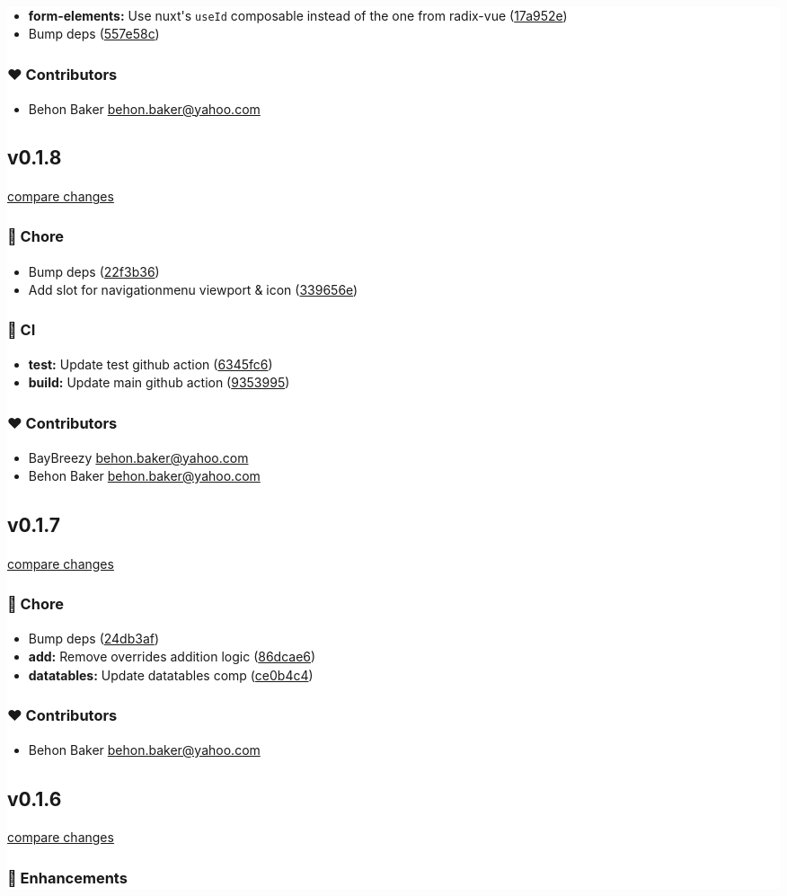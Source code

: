 - **form-elements:** Use nuxt's `useId` composable instead of the one from radix-vue ([17a952e](https://github.com/BayBreezy/ui-thing-cli/commit/17a952e))
- Bump deps ([557e58c](https://github.com/BayBreezy/ui-thing-cli/commit/557e58c))

### ❤️ Contributors

- Behon Baker <behon.baker@yahoo.com>

## v0.1.8

[compare changes](https://github.com/BayBreezy/ui-thing-cli/compare/v0.1.7...v0.1.8)

### 🏡 Chore

- Bump deps ([22f3b36](https://github.com/BayBreezy/ui-thing-cli/commit/22f3b36))
- Add slot for navigationmenu viewport & icon ([339656e](https://github.com/BayBreezy/ui-thing-cli/commit/339656e))

### 🤖 CI

- **test:** Update test github action ([6345fc6](https://github.com/BayBreezy/ui-thing-cli/commit/6345fc6))
- **build:** Update main github action ([9353995](https://github.com/BayBreezy/ui-thing-cli/commit/9353995))

### ❤️ Contributors

- BayBreezy <behon.baker@yahoo.com>
- Behon Baker <behon.baker@yahoo.com>

## v0.1.7

[compare changes](https://github.com/BayBreezy/ui-thing-cli/compare/v0.1.6...v0.1.7)

### 🏡 Chore

- Bump deps ([24db3af](https://github.com/BayBreezy/ui-thing-cli/commit/24db3af))
- **add:** Remove overrides addition logic ([86dcae6](https://github.com/BayBreezy/ui-thing-cli/commit/86dcae6))
- **datatables:** Update datatables comp ([ce0b4c4](https://github.com/BayBreezy/ui-thing-cli/commit/ce0b4c4))

### ❤️ Contributors

- Behon Baker <behon.baker@yahoo.com>

## v0.1.6

[compare changes](https://github.com/BayBreezy/ui-thing-cli/compare/v0.1.5...v0.1.6)

### 🚀 Enhancements
